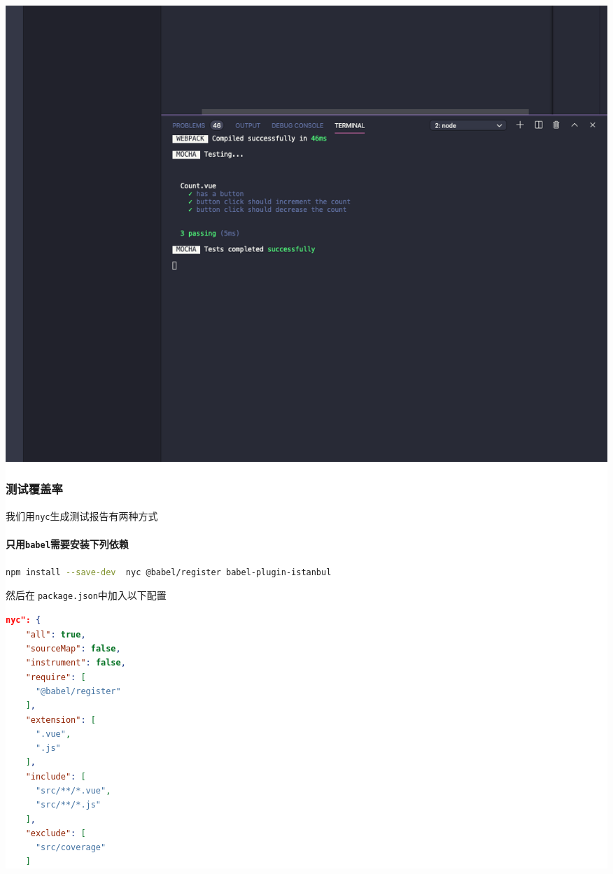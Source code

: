 ![testpass](./testpass.png)

### 测试覆盖率

我们用`nyc`生成测试报告有两种方式

#### 只用`babel`需要安装下列依赖

~~~bash
npm install --save-dev  nyc @babel/register babel-plugin-istanbul
~~~
然后在 `package.json`中加入以下配置

~~~json
nyc": {
    "all": true,
    "sourceMap": false,
    "instrument": false,
    "require": [
      "@babel/register"
    ],
    "extension": [
      ".vue",
      ".js"
    ],
    "include": [
      "src/**/*.vue",
      "src/**/*.js"
    ],
    "exclude": [
      "src/coverage"
    ]
~~~